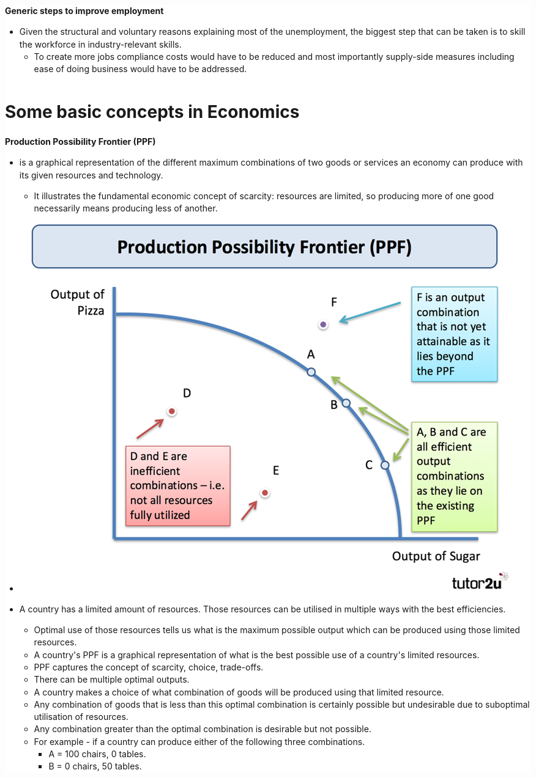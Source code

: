 **Generic steps to improve employment**

- Given the structural and voluntary reasons explaining most of the unemployment, the biggest step that can be taken is to skill the workforce in industry-relevant skills.
    - To create more jobs compliance costs would have to be reduced and most importantly supply-side measures including ease of doing business would have to be addressed.

# Some basic concepts in Economics

**Production Possibility Frontier (PPF)**

- is a graphical representation of the different maximum combinations of two goods or services an economy can produce with its given resources and technology.
    - It illustrates the fundamental economic concept of scarcity: resources are limited, so producing more of one good necessarily means producing less of another.

- ![Economics](<Z9 Obsidian-files/Media/DOCX/Economics 8.png>)

- A country has a limited amount of resources. Those resources can be utilised in multiple ways with the best efficiencies. 
    - Optimal use of those resources tells us what is the maximum possible output which can be produced using those limited resources.
    - A country's PPF is a graphical representation of what is the best possible use of a country's limited resources. 
    - PPF captures the concept of scarcity, choice, trade-offs.
    - There can be multiple optimal outputs.
    - A country makes a choice of what combination of goods will be produced using that limited resource.
    - Any combination of goods that is less than this optimal combination is certainly possible but undesirable due to suboptimal utilisation of resources.
    - Any combination greater than the optimal combination is desirable but not possible.
    - For example - if a country can produce either of the following three combinations.
        - A = 100 chairs, 0 tables.
        - B = 0 chairs, 50 tables.